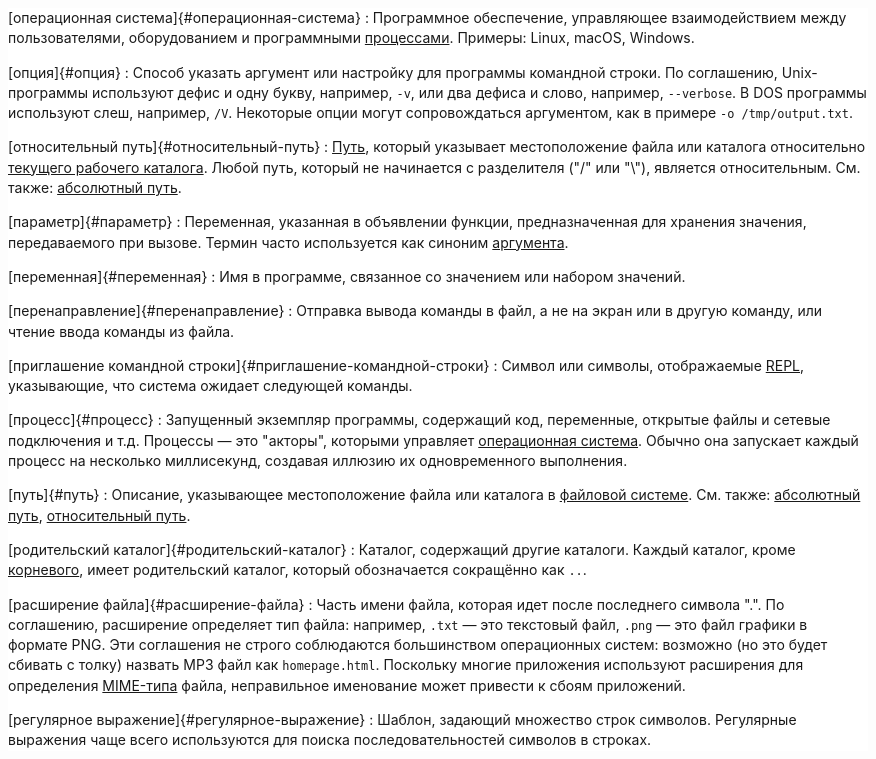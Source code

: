 [операционная система]{#операционная-система}
:   Программное обеспечение, управляющее взаимодействием между пользователями, оборудованием и программными [процессами](#процесс). Примеры: Linux, macOS, Windows.

[опция]{#опция}
:   Способ указать аргумент или настройку для программы командной строки. По соглашению, Unix-программы используют дефис и одну букву, например, `-v`, или два дефиса и слово, например, `--verbose`. В DOS программы используют слеш, например, `/V`. Некоторые опции могут сопровождаться аргументом, как в примере `-o /tmp/output.txt`.

[относительный путь]{#относительный-путь}
:   [Путь](#путь), который указывает местоположение файла или каталога
относительно [текущего рабочего каталога](#текущий-рабочий-каталог).
Любой путь, который не начинается с разделителя ("/" или "\\"), является относительным. См. также: [абсолютный путь](#абсолютный-путь).

[параметр]{#параметр}
:   Переменная, указанная в объявлении функции, предназначенная для хранения значения, передаваемого при вызове. Термин часто используется как синоним [аргумента](#аргумент).

[переменная]{#переменная}
:   Имя в программе, связанное со значением или набором значений.

[перенаправление]{#перенаправление}
:   Отправка вывода команды в файл, а не на экран или в другую команду, или чтение ввода команды из файла.

[приглашение командной строки]{#приглашение-командной-строки}
:   Символ или символы, отображаемые [REPL](#read-evaluate-print-loop), указывающие, что система ожидает следующей команды.

[процесс]{#процесс}
:   Запущенный экземпляр программы, содержащий код, переменные, открытые файлы и сетевые подключения и т.д. Процессы — это "акторы", которыми управляет [операционная система](#операционная-система). Обычно она запускает каждый процесс на несколько миллисекунд, создавая иллюзию их одновременного выполнения.

[путь]{#путь}
:   Описание, указывающее местоположение файла или каталога в
[файловой системе](#файловая-система).
См. также: [абсолютный путь](#абсолютный-путь), [относительный путь](#относительный-путь).

[родительский каталог]{#родительский-каталог}
:   Каталог, содержащий другие каталоги.
Каждый каталог, кроме [корневого](#корневой-каталог), имеет родительский каталог,
который обозначается сокращённо как `..`.

[расширение файла]{#расширение-файла}
:   Часть имени файла, которая идет после последнего символа ".". По соглашению, расширение определяет тип файла: например, `.txt` — это текстовый файл, `.png` — это файл графики в формате PNG. Эти соглашения не строго соблюдаются большинством операционных систем: возможно (но это будет сбивать с толку) назвать MP3 файл как `homepage.html`. Поскольку многие приложения используют расширения для определения
[MIME-типа](#mime-тип) файла, неправильное именование может привести к сбоям приложений.

[регулярное выражение]{#регулярное-выражение}
:   Шаблон, задающий множество строк символов.
Регулярные выражения чаще всего используются для поиска последовательностей символов в строках.
